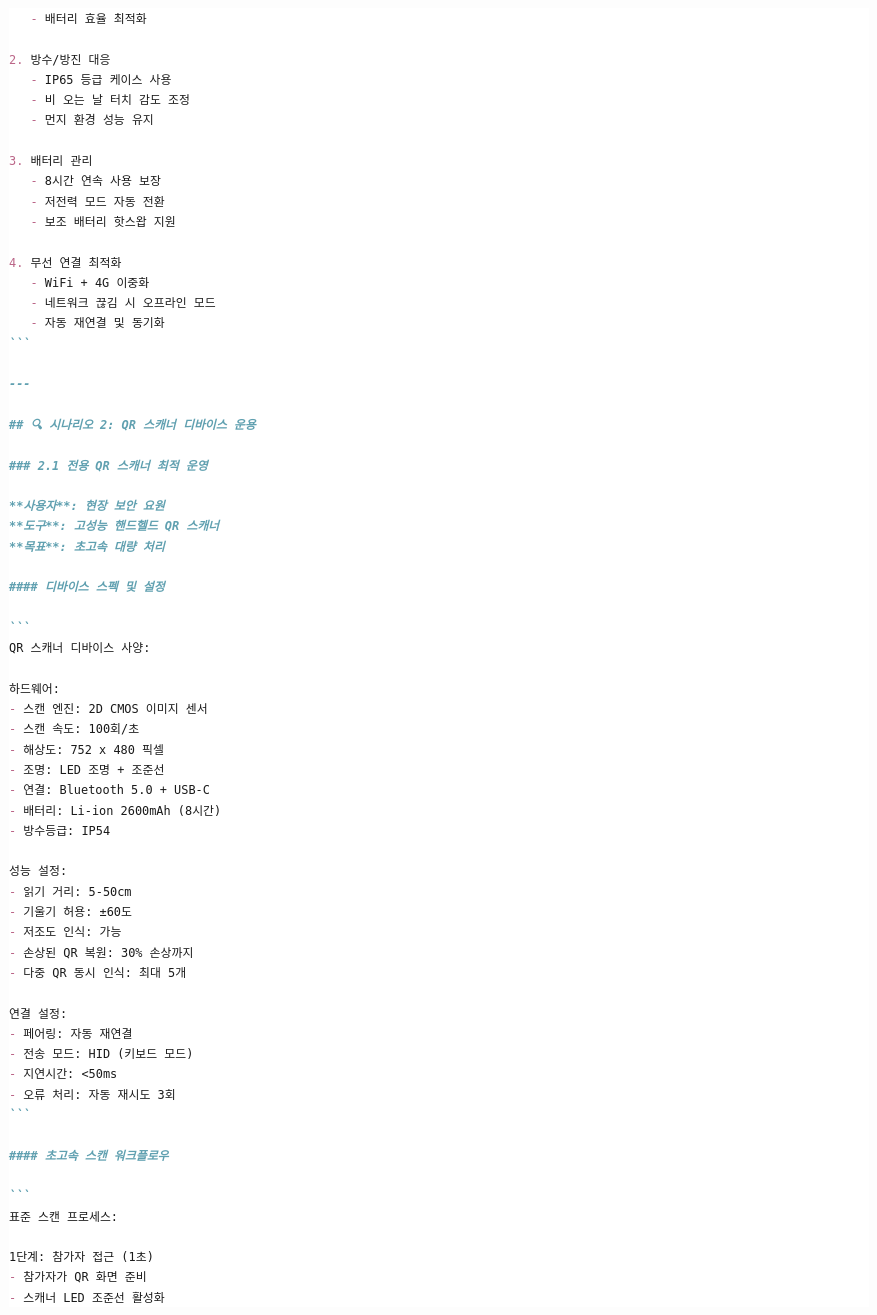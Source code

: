 ````markdown
   - 배터리 효율 최적화

2. 방수/방진 대응
   - IP65 등급 케이스 사용
   - 비 오는 날 터치 감도 조정
   - 먼지 환경 성능 유지

3. 배터리 관리
   - 8시간 연속 사용 보장
   - 저전력 모드 자동 전환
   - 보조 배터리 핫스왑 지원

4. 무선 연결 최적화
   - WiFi + 4G 이중화
   - 네트워크 끊김 시 오프라인 모드
   - 자동 재연결 및 동기화
```

---

## 🔍 시나리오 2: QR 스캐너 디바이스 운용

### 2.1 전용 QR 스캐너 최적 운영

**사용자**: 현장 보안 요원  
**도구**: 고성능 핸드헬드 QR 스캐너  
**목표**: 초고속 대량 처리

#### 디바이스 스펙 및 설정

```
QR 스캐너 디바이스 사양:

하드웨어:
- 스캔 엔진: 2D CMOS 이미지 센서
- 스캔 속도: 100회/초
- 해상도: 752 x 480 픽셀
- 조명: LED 조명 + 조준선
- 연결: Bluetooth 5.0 + USB-C
- 배터리: Li-ion 2600mAh (8시간)
- 방수등급: IP54

성능 설정:
- 읽기 거리: 5-50cm
- 기울기 허용: ±60도
- 저조도 인식: 가능
- 손상된 QR 복원: 30% 손상까지
- 다중 QR 동시 인식: 최대 5개

연결 설정:
- 페어링: 자동 재연결
- 전송 모드: HID (키보드 모드)
- 지연시간: <50ms
- 오류 처리: 자동 재시도 3회
```

#### 초고속 스캔 워크플로우

```
표준 스캔 프로세스:

1단계: 참가자 접근 (1초)
- 참가자가 QR 화면 준비
- 스캐너 LED 조준선 활성화
````